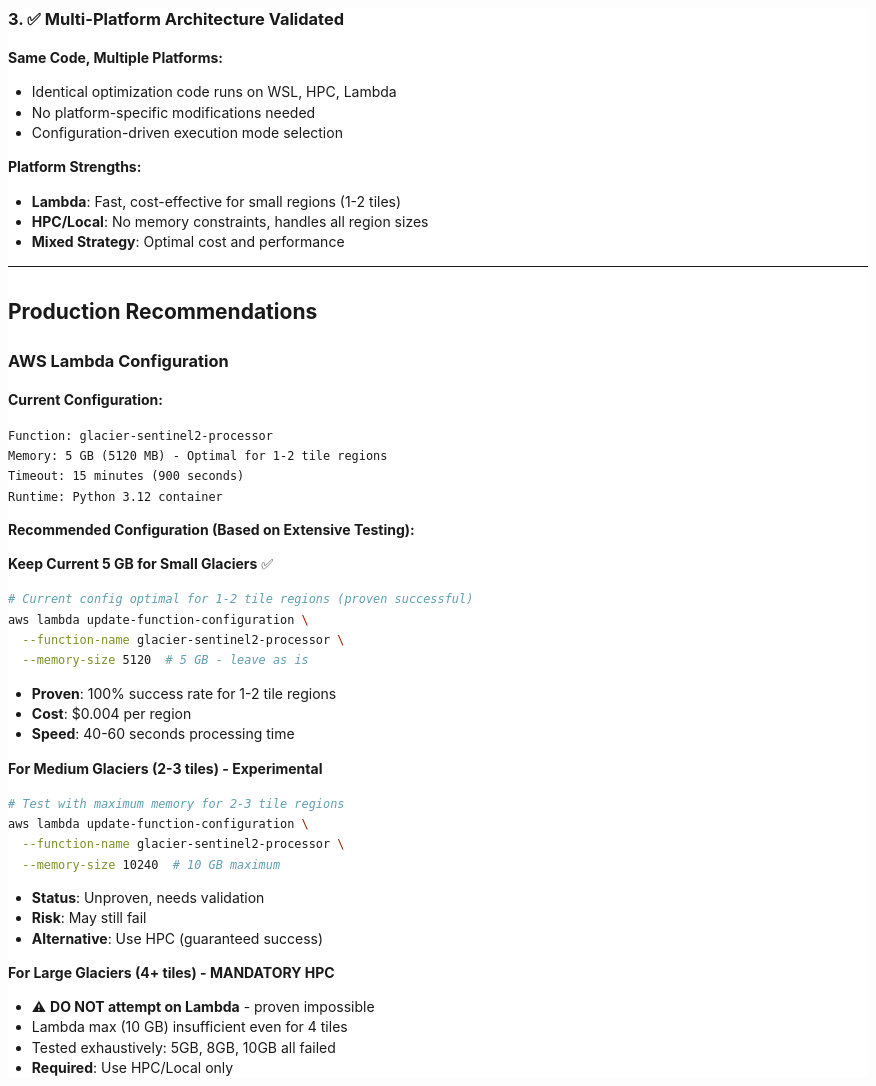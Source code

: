 ### 3. ✅ Multi-Platform Architecture Validated

**Same Code, Multiple Platforms:**
- Identical optimization code runs on WSL, HPC, Lambda
- No platform-specific modifications needed
- Configuration-driven execution mode selection

**Platform Strengths:**
- **Lambda**: Fast, cost-effective for small regions (1-2 tiles)
- **HPC/Local**: No memory constraints, handles all region sizes
- **Mixed Strategy**: Optimal cost and performance

---

## Production Recommendations

### AWS Lambda Configuration

**Current Configuration:**
```
Function: glacier-sentinel2-processor
Memory: 5 GB (5120 MB) - Optimal for 1-2 tile regions
Timeout: 15 minutes (900 seconds)
Runtime: Python 3.12 container
```

**Recommended Configuration (Based on Extensive Testing):**

**Keep Current 5 GB for Small Glaciers** ✅
```bash
# Current config optimal for 1-2 tile regions (proven successful)
aws lambda update-function-configuration \
  --function-name glacier-sentinel2-processor \
  --memory-size 5120  # 5 GB - leave as is
```
- **Proven**: 100% success rate for 1-2 tile regions
- **Cost**: $0.004 per region
- **Speed**: 40-60 seconds processing time

**For Medium Glaciers (2-3 tiles) - Experimental**
```bash
# Test with maximum memory for 2-3 tile regions
aws lambda update-function-configuration \
  --function-name glacier-sentinel2-processor \
  --memory-size 10240  # 10 GB maximum
```
- **Status**: Unproven, needs validation
- **Risk**: May still fail
- **Alternative**: Use HPC (guaranteed success)

**For Large Glaciers (4+ tiles) - MANDATORY HPC**
- ⚠️ **DO NOT attempt on Lambda** - proven impossible
- Lambda max (10 GB) insufficient even for 4 tiles
- Tested exhaustively: 5GB, 8GB, 10GB all failed
- **Required**: Use HPC/Local only
